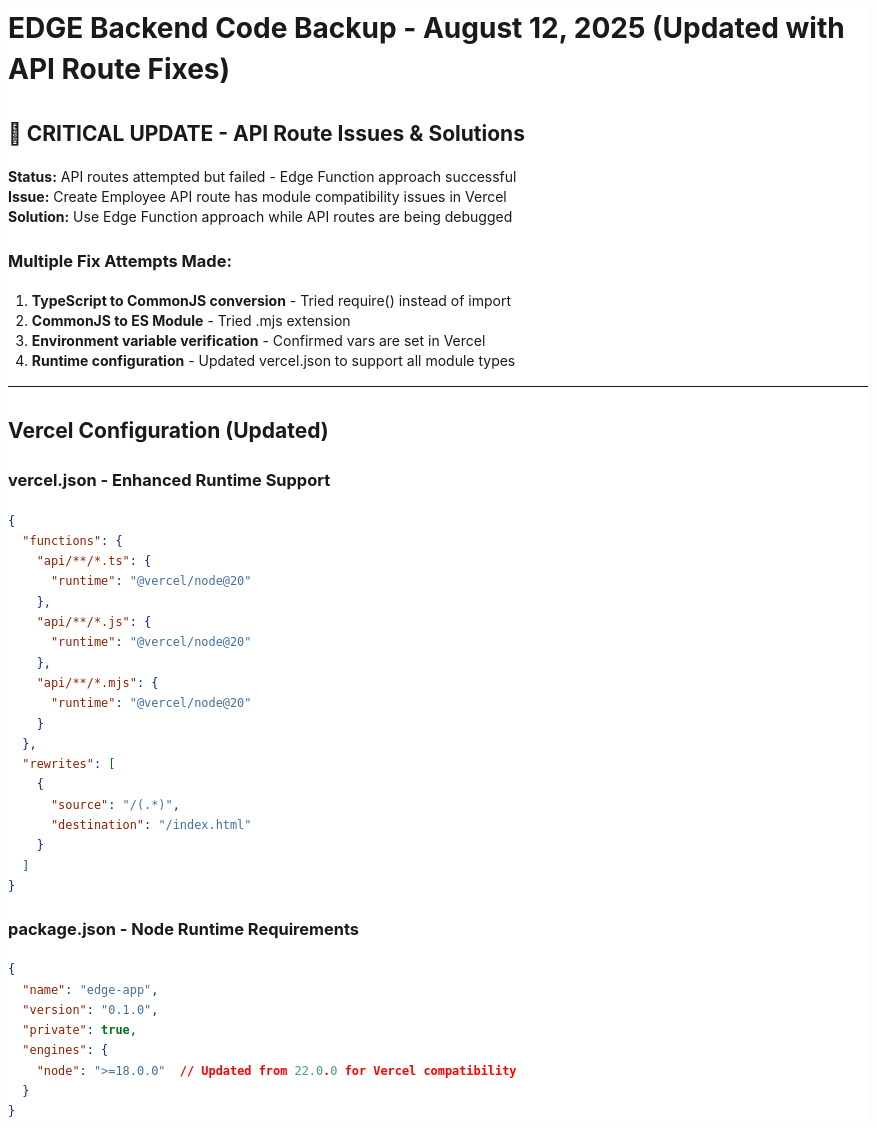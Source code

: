 # EDGE Backend Code Backup - August 12, 2025 (Updated with API Route Fixes)

## 🚀 CRITICAL UPDATE - API Route Issues & Solutions

**Status:** API routes attempted but failed - Edge Function approach successful  
**Issue:** Create Employee API route has module compatibility issues in Vercel  
**Solution:** Use Edge Function approach while API routes are being debugged

### Multiple Fix Attempts Made:
1. **TypeScript to CommonJS conversion** - Tried require() instead of import
2. **CommonJS to ES Module** - Tried .mjs extension 
3. **Environment variable verification** - Confirmed vars are set in Vercel
4. **Runtime configuration** - Updated vercel.json to support all module types

---

## Vercel Configuration (Updated)

### vercel.json - Enhanced Runtime Support
```json
{
  "functions": {
    "api/**/*.ts": {
      "runtime": "@vercel/node@20"
    },
    "api/**/*.js": {
      "runtime": "@vercel/node@20"
    },
    "api/**/*.mjs": {
      "runtime": "@vercel/node@20"
    }
  },
  "rewrites": [
    {
      "source": "/(.*)",
      "destination": "/index.html"
    }
  ]
}
```

### package.json - Node Runtime Requirements
```json
{
  "name": "edge-app",
  "version": "0.1.0",
  "private": true,
  "engines": {
    "node": ">=18.0.0"  // Updated from 22.0.0 for Vercel compatibility
  }
}
```
